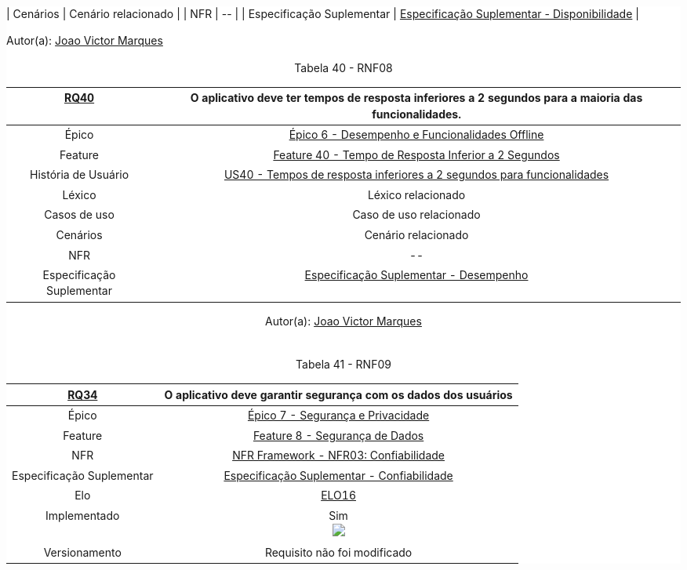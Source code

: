 | Cenários | Cenário relacionado |
| NFR | -- |
| Especificação Suplementar | <a href="https://requisitos-de-software.github.io/2024.2-CAESB-Autoatendimento/modelagem/especSup/#disponibilidade">Especificação Suplementar - Disponibilidade</a>  |

Autor(a): <a href="https://github.com/jmarquees" target = "_blank">Joao Victor Marques</a>
</center>

<center>
<figcaption>Tabela 40 - RNF08 </figcaption>

| <a href="https://requisitos-de-software.github.io/2024.2-CAESB-Autoatendimento/elicitacao/requisitos_elicitados/">RQ40</a> |  	O aplicativo deve ter tempos de resposta inferiores a 2 segundos para a maioria das funcionalidades. |
| :-: | :-: |
| Épico | <a href="https://requisitos-de-software.github.io/2024.2-CAESB-Autoatendimento/modelagem_agil/backlog/#epico-6-desempenho-e-funcionalidades-offline">Épico 6 - Desempenho e Funcionalidades Offline</a>  |
| Feature | <a href="https://requisitos-de-software.github.io/2024.2-CAESB-Autoatendimento/modelagem_agil/backlog/#features">Feature 40 - Tempo de Resposta Inferior a 2 Segundos </a> |
| História de Usuário | <a href="hhttps://requisitos-de-software.github.io/2024.2-CAESB-Autoatendimento/modelagem_agil/historia_usuario/#us40-tempos-de-resposta-inferiores-a-2-segundos-para-funcionalidades">US40 - Tempos de resposta inferiores a 2 segundos para funcionalidades </a> |
| Léxico  | Léxico relacionado |
| Casos de uso | Caso de uso relacionado |
| Cenários | Cenário relacionado |
| NFR | -- |
| Especificação Suplementar | <a href="https://requisitos-de-software.github.io/2024.2-CAESB-Autoatendimento/modelagem/especSup/#desempenho">Especificação Suplementar - Desempenho</a>  |

Autor(a): <a href="https://github.com/jmarquees" target = "_blank">Joao Victor Marques</a>
</center>

<br>

<center>
<figcaption>Tabela 41 - RNF09 </figcaption>

| <a href="https://requisitos-de-software.github.io/2024.2-CAESB-Autoatendimento/elicitacao/requisitos_elicitados/">RQ34</a> |O aplicativo deve garantir segurança com os dados dos usuários|
| :-: | :-: |
| Épico | <a href="https://requisitos-de-software.github.io/2024.2-CAESB-Autoatendimento/modelagem_agil/backlog/#epico-7-seguranca-e-privacidade">Épico 7 - Segurança e Privacidade</a> |
| Feature | <a href="https://requisitos-de-software.github.io/2024.2-CAESB-Autoatendimento/modelagem_agil/backlog/#features">Feature 8 - Segurança de Dados</a> |
| NFR | <a href="https://requisitos-de-software.github.io/2024.2-CAESB-Autoatendimento/modelagem_agil/nfr/#nfr-framework-nfr03-confiabilidade">NFR Framework - NFR03: Confiabilidade</a>  |
| Especificação Suplementar |  <a href="https://requisitos-de-software.github.io/2024.2-CAESB-Autoatendimento/modelagem/especSup/#confiabiliade">Especificação Suplementar - Confiabilidade</a> |
| Elo | <a href="https://requisitos-de-software.github.io/2024.2-CAESB-Autoatendimento/pos_rastreabilidade/backwardfrom/#elos_1">ELO16</a> |
| Implementado | Sim <br> <img src="https://github.com/user-attachments/assets/2addfda2-c49f-4905-ac62-d008a261e0e3" style="height:200px;"> |
| Versionamento| Requisito não foi modificado|
